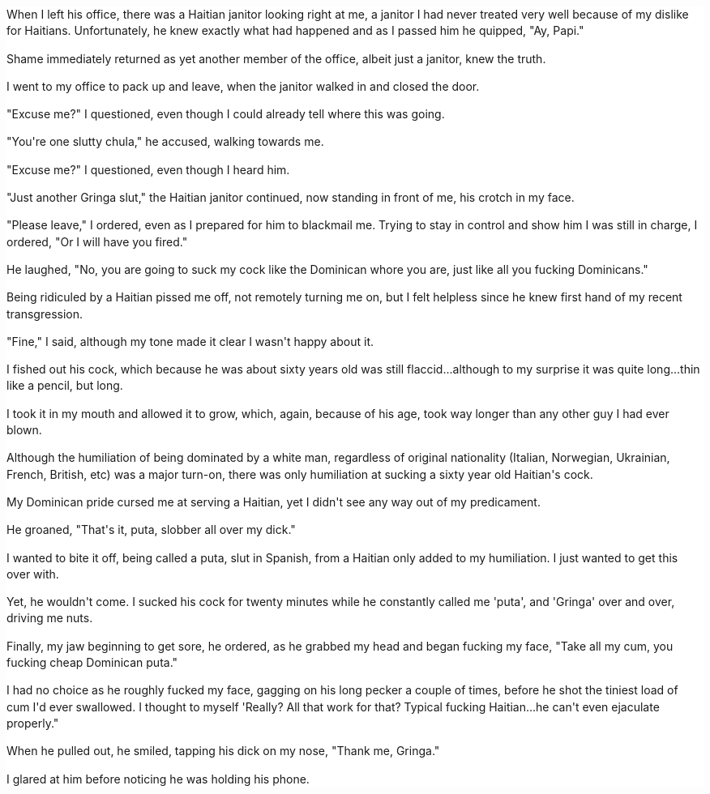  When I left his office, there was a Haitian janitor looking right at me, a janitor I had never treated very well because of my dislike for Haitians. Unfortunately, he knew exactly what had happened and as I passed him he quipped, "Ay, Papi." 

 Shame immediately returned as yet another member of the office, albeit just a janitor, knew the truth. 

 I went to my office to pack up and leave, when the janitor walked in and closed the door. 

 "Excuse me?" I questioned, even though I could already tell where this was going. 

 "You're one slutty chula," he accused, walking towards me. 

 "Excuse me?" I questioned, even though I heard him. 

 "Just another Gringa slut," the Haitian janitor continued, now standing in front of me, his crotch in my face. 

 "Please leave," I ordered, even as I prepared for him to blackmail me. Trying to stay in control and show him I was still in charge, I ordered, "Or I will have you fired." 

 He laughed, "No, you are going to suck my cock like the Dominican whore you are, just like all you fucking Dominicans." 

 Being ridiculed by a Haitian pissed me off, not remotely turning me on, but I felt helpless since he knew first hand of my recent transgression. 

 "Fine," I said, although my tone made it clear I wasn't happy about it. 

 I fished out his cock, which because he was about sixty years old was still flaccid...although to my surprise it was quite long...thin like a pencil, but long. 

 I took it in my mouth and allowed it to grow, which, again, because of his age, took way longer than any other guy I had ever blown. 

 Although the humiliation of being dominated by a white man, regardless of original nationality (Italian, Norwegian, Ukrainian, French, British, etc) was a major turn-on, there was only humiliation at sucking a sixty year old Haitian's cock. 

 My Dominican pride cursed me at serving a Haitian, yet I didn't see any way out of my predicament. 

 He groaned, "That's it, puta, slobber all over my dick." 

 I wanted to bite it off, being called a puta, slut in Spanish, from a Haitian only added to my humiliation. I just wanted to get this over with. 

 Yet, he wouldn't come. I sucked his cock for twenty minutes while he constantly called me 'puta', and 'Gringa' over and over, driving me nuts. 

 Finally, my jaw beginning to get sore, he ordered, as he grabbed my head and began fucking my face, "Take all my cum, you fucking cheap Dominican puta." 

 I had no choice as he roughly fucked my face, gagging on his long pecker a couple of times, before he shot the tiniest load of cum I'd ever swallowed. I thought to myself 'Really? All that work for that? Typical fucking Haitian...he can't even ejaculate properly." 

 When he pulled out, he smiled, tapping his dick on my nose, "Thank me, Gringa." 

 

 I glared at him before noticing he was holding his phone. 
